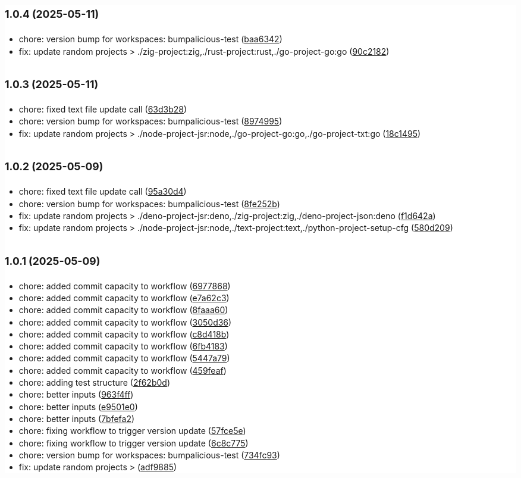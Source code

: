 
## <small>1.0.4 (2025-05-11)</small>

* chore: version bump for workspaces: bumpalicious-test ([baa6342](https://github.com/dragoscops/bumpalicious-test/commit/baa6342))
* fix: update random projects > ./zig-project:zig,./rust-project:rust,./go-project-go:go ([90c2182](https://github.com/dragoscops/bumpalicious-test/commit/90c2182))



## <small>1.0.3 (2025-05-11)</small>

* chore: fixed text file update call ([63d3b28](https://github.com/dragoscops/bumpalicious-test/commit/63d3b28))
* chore: version bump for workspaces: bumpalicious-test ([8974995](https://github.com/dragoscops/bumpalicious-test/commit/8974995))
* fix: update random projects > ./node-project-jsr:node,./go-project-go:go,./go-project-txt:go ([18c1495](https://github.com/dragoscops/bumpalicious-test/commit/18c1495))



## <small>1.0.2 (2025-05-09)</small>

* chore: fixed text file update call ([95a30d4](https://github.com/dragoscops/bumpalicious-test/commit/95a30d4))
* chore: version bump for workspaces: bumpalicious-test ([8fe252b](https://github.com/dragoscops/bumpalicious-test/commit/8fe252b))
* fix: update random projects > ./deno-project-jsr:deno,./zig-project:zig,./deno-project-json:deno ([f1d642a](https://github.com/dragoscops/bumpalicious-test/commit/f1d642a))
* fix: update random projects > ./node-project-jsr:node,./text-project:text,./python-project-setup-cfg ([580d209](https://github.com/dragoscops/bumpalicious-test/commit/580d209))



## <small>1.0.1 (2025-05-09)</small>

* chore: added commit capacity to workflow ([6977868](https://github.com/dragoscops/bumpalicious-test/commit/6977868))
* chore: added commit capacity to workflow ([e7a62c3](https://github.com/dragoscops/bumpalicious-test/commit/e7a62c3))
* chore: added commit capacity to workflow ([8faaa60](https://github.com/dragoscops/bumpalicious-test/commit/8faaa60))
* chore: added commit capacity to workflow ([3050d36](https://github.com/dragoscops/bumpalicious-test/commit/3050d36))
* chore: added commit capacity to workflow ([c8d418b](https://github.com/dragoscops/bumpalicious-test/commit/c8d418b))
* chore: added commit capacity to workflow ([6fb4183](https://github.com/dragoscops/bumpalicious-test/commit/6fb4183))
* chore: added commit capacity to workflow ([5447a79](https://github.com/dragoscops/bumpalicious-test/commit/5447a79))
* chore: added commit capacity to workflow ([459feaf](https://github.com/dragoscops/bumpalicious-test/commit/459feaf))
* chore: adding test structure ([2f62b0d](https://github.com/dragoscops/bumpalicious-test/commit/2f62b0d))
* chore: better inputs ([963f4ff](https://github.com/dragoscops/bumpalicious-test/commit/963f4ff))
* chore: better inputs ([e9501e0](https://github.com/dragoscops/bumpalicious-test/commit/e9501e0))
* chore: better inputs ([7bfefa2](https://github.com/dragoscops/bumpalicious-test/commit/7bfefa2))
* chore: fixing workflow to trigger version update ([57fce5e](https://github.com/dragoscops/bumpalicious-test/commit/57fce5e))
* chore: fixing workflow to trigger version update ([6c8c775](https://github.com/dragoscops/bumpalicious-test/commit/6c8c775))
* chore: version bump for workspaces: bumpalicious-test ([734fc93](https://github.com/dragoscops/bumpalicious-test/commit/734fc93))
* fix: update random projects > ([adf9885](https://github.com/dragoscops/bumpalicious-test/commit/adf9885))